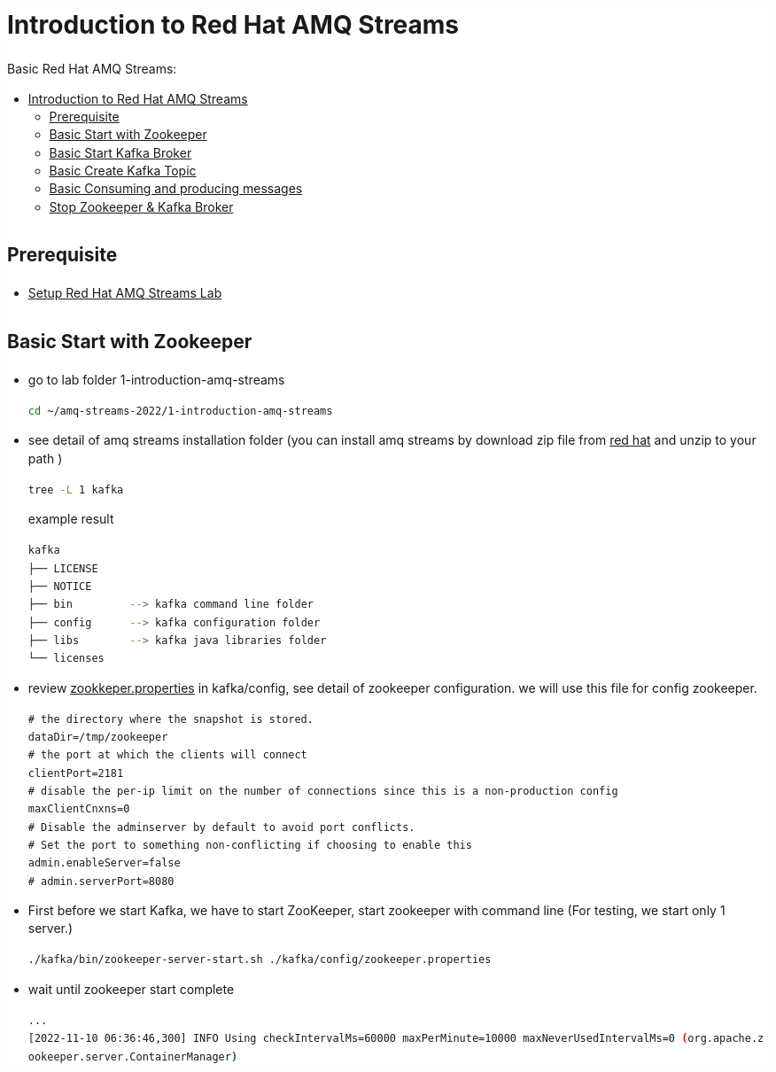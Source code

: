 # Introduction to Red Hat AMQ Streams

Basic Red Hat AMQ Streams:



- [Introduction to Red Hat AMQ Streams](#introduction-to-red-hat-amq-streams)
  - [Prerequisite](#prerequisite)
  - [Basic Start with Zookeeper](#basic-start-with-zookeeper)
  - [Basic Start Kafka Broker](#basic-start-kafka-broker)
  - [Basic Create Kafka Topic](#basic-create-kafka-topic)
  - [Basic Consuming and producing messages](#basic-consuming-and-producing-messages)
  - [Stop Zookeeper \& Kafka Broker](#stop-zookeeper--kafka-broker)



## Prerequisite

* [Setup Red Hat AMQ Streams Lab](./../setup.md)

## Basic Start with Zookeeper

* go to lab folder 1-introduction-amq-streams
  ```bash
  cd ~/amq-streams-2022/1-introduction-amq-streams
  ```
* see detail of amq streams installation folder (you can install amq streams by download zip file from [red hat](https://access.redhat.com/jbossnetwork/restricted/listSoftware.html?downloadType=distributions&product=jboss.amq.streams) and unzip to your path )
  ```bash
  tree -L 1 kafka
  ```
  example result
  ```bash
  kafka
  ├── LICENSE  
  ├── NOTICE
  ├── bin         --> kafka command line folder
  ├── config      --> kafka configuration folder
  ├── libs        --> kafka java libraries folder
  └── licenses
  ```
* review [zookkeper.properties](kafka/config/zookeeper.properties) in kafka/config, see detail of zookeeper configuration. we will use this file for config zookeeper.
  ```properties
  # the directory where the snapshot is stored.
  dataDir=/tmp/zookeeper
  # the port at which the clients will connect
  clientPort=2181
  # disable the per-ip limit on the number of connections since this is a non-production config
  maxClientCnxns=0
  # Disable the adminserver by default to avoid port conflicts.
  # Set the port to something non-conflicting if choosing to enable this
  admin.enableServer=false
  # admin.serverPort=8080
  ```
* First before we start Kafka, we have to start ZooKeeper, start zookeeper with command line (For testing, we start only 1 server.)
  ```bash
  ./kafka/bin/zookeeper-server-start.sh ./kafka/config/zookeeper.properties
  ```
* wait until zookeeper start complete
  ```bash
  ...
  [2022-11-10 06:36:46,300] INFO Using checkIntervalMs=60000 maxPerMinute=10000 maxNeverUsedIntervalMs=0 (org.apache.zookeeper.server.ContainerManager)
  ```